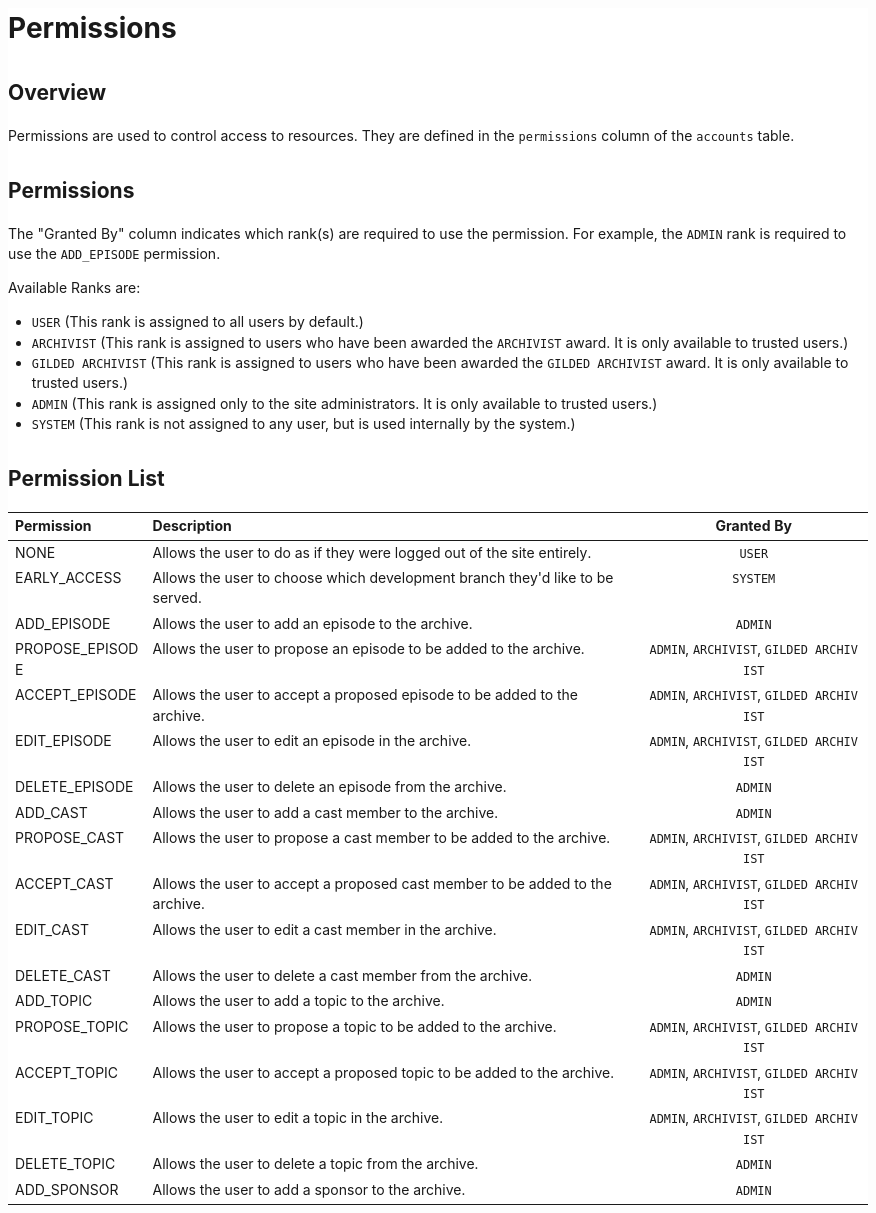 # Permissions

## Overview

Permissions are used to control access to resources. They are defined in the `permissions` column of the `accounts`
table.

## Permissions

The "Granted By" column indicates which rank(s) are required to use the permission. For example, the `ADMIN` rank is
required to use the `ADD_EPISODE` permission.

Available Ranks are:

- `USER` (This rank is assigned to all users by default.)
- `ARCHIVIST` (This rank is assigned to users who have been awarded the `ARCHIVIST` award. It is only available to
  trusted users.)
- `GILDED ARCHIVIST` (This rank is assigned to users who have been awarded the `GILDED ARCHIVIST` award. It is only
  available to trusted users.)
- `ADMIN`  (This rank is assigned only to the site administrators. It is only available to trusted users.)
- `SYSTEM` (This rank is not assigned to any user, but is used internally by the system.)

## Permission List

| Permission            | Description                                                                    |                Granted By                |
|:----------------------|:-------------------------------------------------------------------------------|:----------------------------------------:|
| NONE                  | Allows the user to do as if they were logged out of the site entirely.         |                  `USER`                  |
| EARLY_ACCESS          | Allows the user to choose which development branch they'd like to be served.   |                 `SYSTEM`                 |
| ADD_EPISODE           | Allows the user to add an episode to the archive.                              |                 `ADMIN`                  |
| PROPOSE_EPISODE       | Allows the user to propose an episode to be added to the archive.              | `ADMIN`, `ARCHIVIST`, `GILDED ARCHIVIST` |
| ACCEPT_EPISODE        | Allows the user to accept a proposed episode to be added to the archive.       | `ADMIN`, `ARCHIVIST`, `GILDED ARCHIVIST` |
| EDIT_EPISODE          | Allows the user to edit an episode in the archive.                             | `ADMIN`, `ARCHIVIST`, `GILDED ARCHIVIST` |
| DELETE_EPISODE        | Allows the user to delete an episode from the archive.                         |                 `ADMIN`                  |
| ADD_CAST              | Allows the user to add a cast member to the archive.                           |                 `ADMIN`                  |
| PROPOSE_CAST          | Allows the user to propose a cast member to be added to the archive.           | `ADMIN`, `ARCHIVIST`, `GILDED ARCHIVIST` |
| ACCEPT_CAST           | Allows the user to accept a proposed cast member to be added to the archive.   | `ADMIN`, `ARCHIVIST`, `GILDED ARCHIVIST` |
| EDIT_CAST             | Allows the user to edit a cast member in the archive.                          | `ADMIN`, `ARCHIVIST`, `GILDED ARCHIVIST` |
| DELETE_CAST           | Allows the user to delete a cast member from the archive.                      |                 `ADMIN`                  |
| ADD_TOPIC             | Allows the user to add a topic to the archive.                                 |                 `ADMIN`                  |
| PROPOSE_TOPIC         | Allows the user to propose a topic to be added to the archive.                 | `ADMIN`, `ARCHIVIST`, `GILDED ARCHIVIST` |
| ACCEPT_TOPIC          | Allows the user to accept a proposed topic to be added to the archive.         | `ADMIN`, `ARCHIVIST`, `GILDED ARCHIVIST` |
| EDIT_TOPIC            | Allows the user to edit a topic in the archive.                                | `ADMIN`, `ARCHIVIST`, `GILDED ARCHIVIST` |
| DELETE_TOPIC          | Allows the user to delete a topic from the archive.                            |                 `ADMIN`                  |
| ADD_SPONSOR           | Allows the user to add a sponsor to the archive.                               |                 `ADMIN`                  |